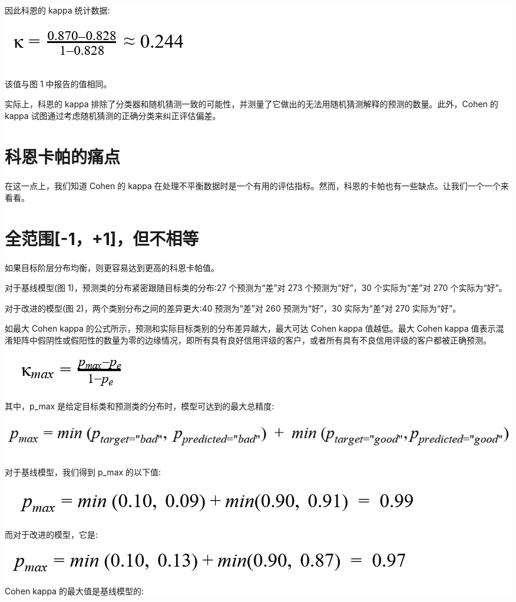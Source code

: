 因此科恩的 kappa 统计数据:

![](img/4e97bdb26b76da110eb921d850a57a34.png)

该值与图 1 中报告的值相同。

实际上，科恩的 kappa 排除了分类器和随机猜测一致的可能性，并测量了它做出的无法用随机猜测解释的预测的数量。此外，Cohen 的 kappa 试图通过考虑随机猜测的正确分类来纠正评估偏差。

# 科恩卡帕的痛点

在这一点上，我们知道 Cohen 的 kappa 在处理不平衡数据时是一个有用的评估指标。然而，科恩的卡帕也有一些缺点。让我们一个一个来看看。

# 全范围[-1，+1]，但不相等

如果目标阶层分布均衡，则更容易达到更高的科恩卡帕值。

对于基线模型(图 1)，预测类的分布紧密跟随目标类的分布:27 个预测为“差”对 273 个预测为“好”，30 个实际为“差”对 270 个实际为“好”。

对于改进的模型(图 2)，两个类别分布之间的差异更大:40 预测为“差”对 260 预测为“好”，30 实际为“差”对 270 实际为“好”。

如最大 Cohen kappa 的公式所示，预测和实际目标类别的分布差异越大，最大可达 Cohen kappa 值越低。最大 Cohen kappa 值表示混淆矩阵中假阴性或假阳性的数量为零的边缘情况，即所有具有良好信用评级的客户，或者所有具有不良信用评级的客户都被正确预测。

![](img/ae8fec75000c81a307d8f90d699407d2.png)

其中，p_max 是给定目标类和预测类的分布时，模型可达到的最大总精度:

![](img/3b1b14e8036ec34de4438609e5bd2c46.png)

对于基线模型，我们得到 p_max 的以下值:

![](img/76b17f222532fa17874e0999af38f671.png)

而对于改进的模型，它是:

![](img/f3c940310afbb56641d98d30cecf1a89.png)

Cohen kappa 的最大值是基线模型的:
